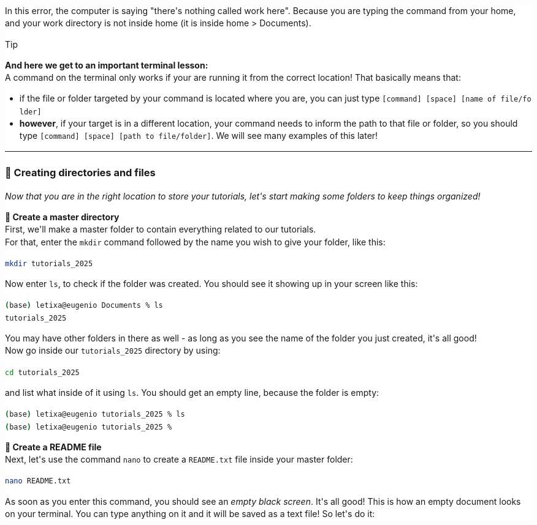 In this error, the computer is saying "there's nothing called work here". Because you are typing the command from your home, and your work directory is not inside home (it is inside home > Documents).

> [!TIP]
> **And here we get to an important terminal lesson: <br>**
> A command on the terminal only works if your are running it from the correct location!
> That basically means that:
> * if the file or folder targeted by your command is located where you are, you can just type `[command] [space] [name of file/folder]`
> * **however**, if your target is in a different location, your command needs to inform the path to that file or folder, so you should type `[command] [space] [path to file/folder]`. We will see many examples of this later!

***

### **🍄 Creating directories and files**

_Now that you are in the right location to store your tutorials, let's start making some folders to keep things organized!_

**🐞 Create a master directory** <br>
First, we'll make a master folder to contain everything related to our tutorials. <br>
For that, enter the `mkdir` command followed by the name you wish to give your folder, like this:
```bash
mkdir tutorials_2025
```
Now enter `ls`, to check if the folder was created. You should see it showing up in your screen like this:
```bash
(base) letixa@eugenio Documents % ls
tutorials_2025
```
You may have other folders in there as well - as long as you see the name of the folder you just created, it's all good!\
Now go inside our `tutorials_2025` directory by using: 

```bash
cd tutorials_2025
```
and list what inside of it using `ls`. You should get an empty line, because the folder is empty:

```bash
(base) letixa@eugenio tutorials_2025 % ls
(base) letixa@eugenio tutorials_2025 % 
```

**🐞 Create a README file** \
Next, let's use the command `nano` to create a `README.txt` file inside your master folder:

```bash
nano README.txt
```
As soon as you enter this command, you should see an *empty black screen*. It's all good! This is how an empty document looks on your terminal. You can type anything on it and it will be saved as a text file! So let's do it:
